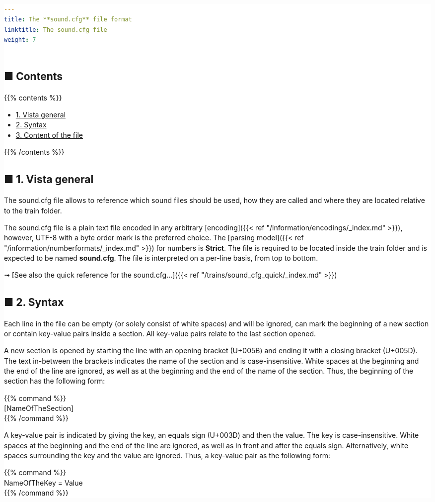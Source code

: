 ```yaml
---
title: The **sound.cfg** file format
linktitle: The sound.cfg file
weight: 7
---
```


## ■ Contents

{{% contents %}}

- [1. Vista general](#overview)
- [2. Syntax](#syntax)
- [3. Content of the file](#content)

{{% /contents %}}

## <a name="overview"></a>■ 1. Vista general

The sound.cfg file allows to reference which sound files should be used, how they are called and where they are located relative to the train folder.

The sound.cfg file is a plain text file encoded in any arbitrary  [encoding]({{< ref "/information/encodings/_index.md" >}}), however, UTF-8 with a byte order mark is the preferred choice. The [parsing model]({{< ref "/information/numberformats/_index.md" >}}) for numbers is **Strict**. The file is required to be located inside the train folder and is expected to be named **sound.cfg**. The file is interpreted on a per-line basis, from top to bottom.

➟ [See also the quick reference for the sound.cfg...]({{< ref "/trains/sound_cfg_quick/_index.md" >}})

## <a name="syntax"></a>■ 2. Syntax

Each line in the file can be empty (or solely consist of white spaces) and will be ignored, can mark the beginning of a new section or contain key-value pairs inside a section. All key-value pairs relate to the last section opened.

A new section is opened by starting the line with an opening bracket (U+005B) and ending it with a closing bracket (U+005D). The text in-between the brackets indicates the name of the section and is case-insensitive. White spaces at the beginning and the end of the line are ignored, as well as at the beginning and the end of the name of the section. Thus, the beginning of the section has the following form:

{{% command %}}   
[NameOfTheSection]  
{{% /command %}}

A key-value pair is indicated by giving the key, an equals sign (U+003D) and then the value. The key is case-insensitive. White spaces at the beginning and the end of the line are ignored, as well as in front and after the equals sign. Alternatively, white spaces surrounding the key and the value are ignored. Thus, a key-value pair as the following form:

{{% command %}}   
NameOfTheKey = Value  
{{% /command %}}
